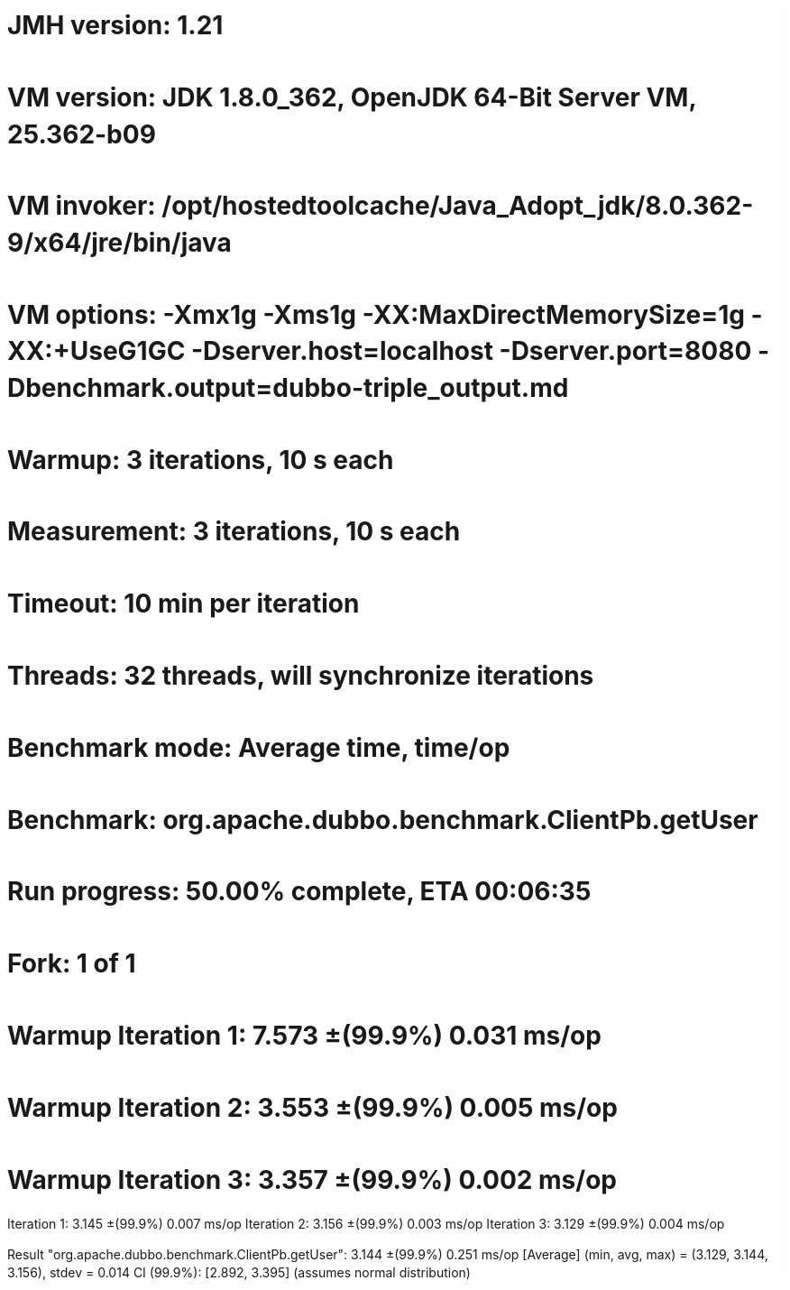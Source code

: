 
# JMH version: 1.21
# VM version: JDK 1.8.0_362, OpenJDK 64-Bit Server VM, 25.362-b09
# VM invoker: /opt/hostedtoolcache/Java_Adopt_jdk/8.0.362-9/x64/jre/bin/java
# VM options: -Xmx1g -Xms1g -XX:MaxDirectMemorySize=1g -XX:+UseG1GC -Dserver.host=localhost -Dserver.port=8080 -Dbenchmark.output=dubbo-triple_output.md
# Warmup: 3 iterations, 10 s each
# Measurement: 3 iterations, 10 s each
# Timeout: 10 min per iteration
# Threads: 32 threads, will synchronize iterations
# Benchmark mode: Average time, time/op
# Benchmark: org.apache.dubbo.benchmark.ClientPb.getUser

# Run progress: 50.00% complete, ETA 00:06:35
# Fork: 1 of 1
# Warmup Iteration   1: 7.573 ±(99.9%) 0.031 ms/op
# Warmup Iteration   2: 3.553 ±(99.9%) 0.005 ms/op
# Warmup Iteration   3: 3.357 ±(99.9%) 0.002 ms/op
Iteration   1: 3.145 ±(99.9%) 0.007 ms/op
Iteration   2: 3.156 ±(99.9%) 0.003 ms/op
Iteration   3: 3.129 ±(99.9%) 0.004 ms/op


Result "org.apache.dubbo.benchmark.ClientPb.getUser":
  3.144 ±(99.9%) 0.251 ms/op [Average]
  (min, avg, max) = (3.129, 3.144, 3.156), stdev = 0.014
  CI (99.9%): [2.892, 3.395] (assumes normal distribution)
